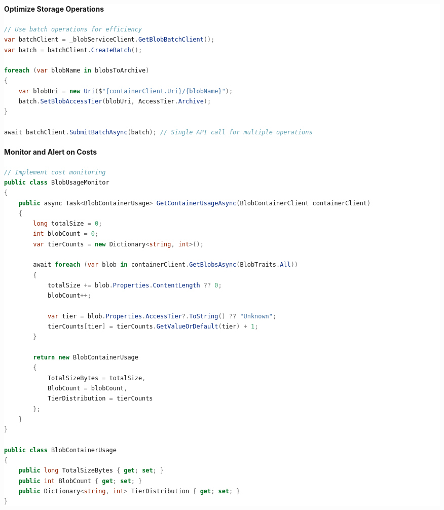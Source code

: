 #### Optimize Storage Operations
```csharp
// Use batch operations for efficiency
var batchClient = _blobServiceClient.GetBlobBatchClient();
var batch = batchClient.CreateBatch();

foreach (var blobName in blobsToArchive)
{
    var blobUri = new Uri($"{containerClient.Uri}/{blobName}");
    batch.SetBlobAccessTier(blobUri, AccessTier.Archive);
}

await batchClient.SubmitBatchAsync(batch); // Single API call for multiple operations
```

#### Monitor and Alert on Costs
```csharp
// Implement cost monitoring
public class BlobUsageMonitor
{
    public async Task<BlobContainerUsage> GetContainerUsageAsync(BlobContainerClient containerClient)
    {
        long totalSize = 0;
        int blobCount = 0;
        var tierCounts = new Dictionary<string, int>();

        await foreach (var blob in containerClient.GetBlobsAsync(BlobTraits.All))
        {
            totalSize += blob.Properties.ContentLength ?? 0;
            blobCount++;
            
            var tier = blob.Properties.AccessTier?.ToString() ?? "Unknown";
            tierCounts[tier] = tierCounts.GetValueOrDefault(tier) + 1;
        }

        return new BlobContainerUsage
        {
            TotalSizeBytes = totalSize,
            BlobCount = blobCount,
            TierDistribution = tierCounts
        };
    }
}

public class BlobContainerUsage
{
    public long TotalSizeBytes { get; set; }
    public int BlobCount { get; set; }
    public Dictionary<string, int> TierDistribution { get; set; }
}
```
